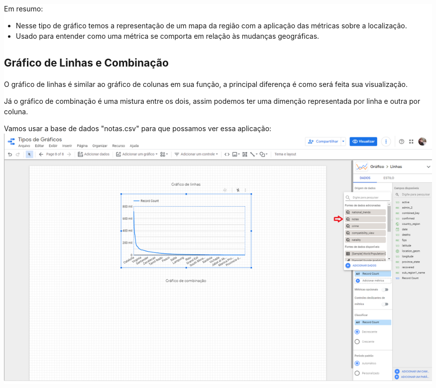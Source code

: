Em resumo:
- Nesse tipo de gráfico temos a representação de um mapa da região com a aplicação das métricas sobre a localização.
- Usado para entender como uma métrica se comporta em relação às mudanças geográficas.

## Gráfico de Linhas e Combinação
O gráfico de linhas é similar ao gráfico de colunas em sua função, a principal diferença é como será feita sua visualização. 

Já o gráfico de combinação é uma mistura entre os dois, assim podemos ter uma dimenção representada por linha e outra por coluna.

Vamos usar a base de dados "notas.csv" para que possamos ver essa aplicação:
![Gráficos](/Imagens/Graf24.png)